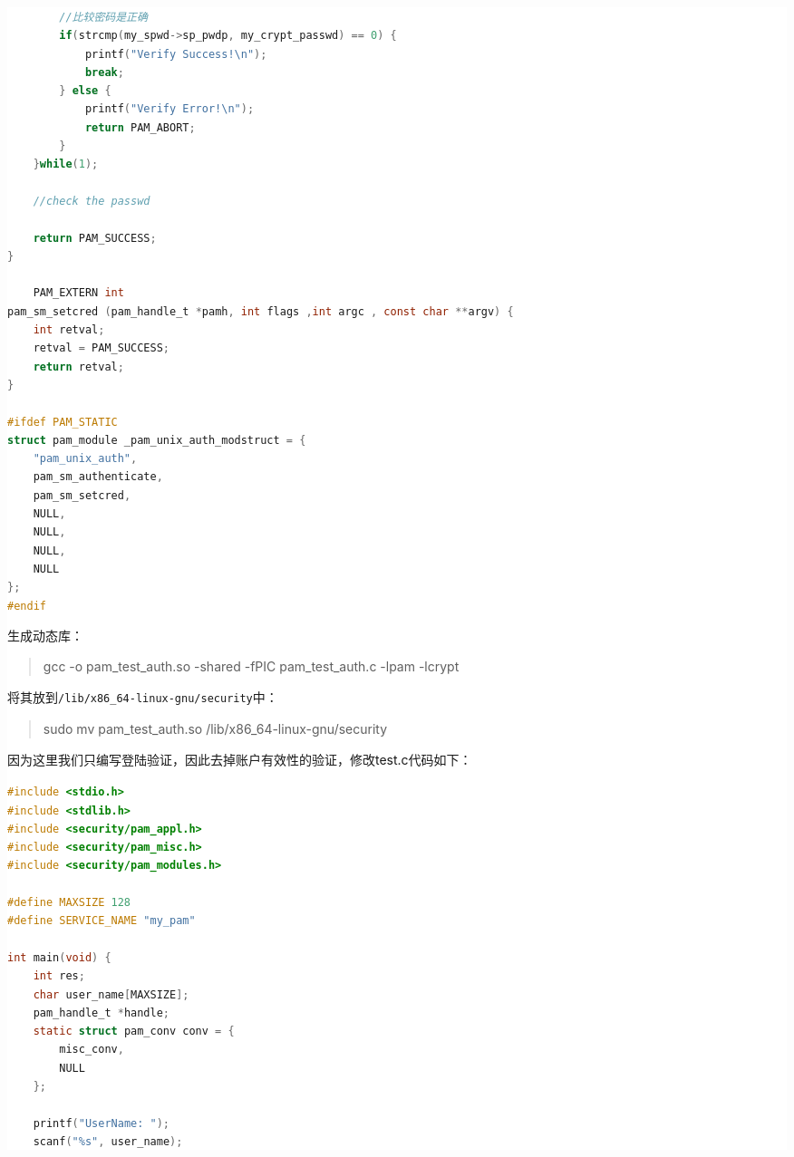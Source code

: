 ```c
		//比较密码是正确
		if(strcmp(my_spwd->sp_pwdp, my_crypt_passwd) == 0) {
			printf("Verify Success!\n");
			break;
		} else {
			printf("Verify Error!\n");
			return PAM_ABORT;
		}
	}while(1);
	
	//check the passwd
	
	return PAM_SUCCESS;
}

	PAM_EXTERN int
pam_sm_setcred (pam_handle_t *pamh, int flags ,int argc , const char **argv) {
	int retval;
	retval = PAM_SUCCESS;
	return retval;
}

#ifdef PAM_STATIC
struct pam_module _pam_unix_auth_modstruct = {
	"pam_unix_auth",
	pam_sm_authenticate,
	pam_sm_setcred,
	NULL,
	NULL,
	NULL,
	NULL
};
#endif
```

生成动态库：

>gcc -o pam_test_auth.so -shared -fPIC pam_test_auth.c -lpam -lcrypt

将其放到`/lib/x86_64-linux-gnu/security`中：

>sudo mv pam_test_auth.so /lib/x86_64-linux-gnu/security

因为这里我们只编写登陆验证，因此去掉账户有效性的验证，修改test.c代码如下：

```c
#include <stdio.h>
#include <stdlib.h>
#include <security/pam_appl.h>
#include <security/pam_misc.h>
#include <security/pam_modules.h>

#define MAXSIZE 128
#define SERVICE_NAME "my_pam"

int main(void) {
	int res;
	char user_name[MAXSIZE];
	pam_handle_t *handle;
	static struct pam_conv conv = {
		misc_conv,
		NULL
	};

	printf("UserName: ");
	scanf("%s", user_name);	
```